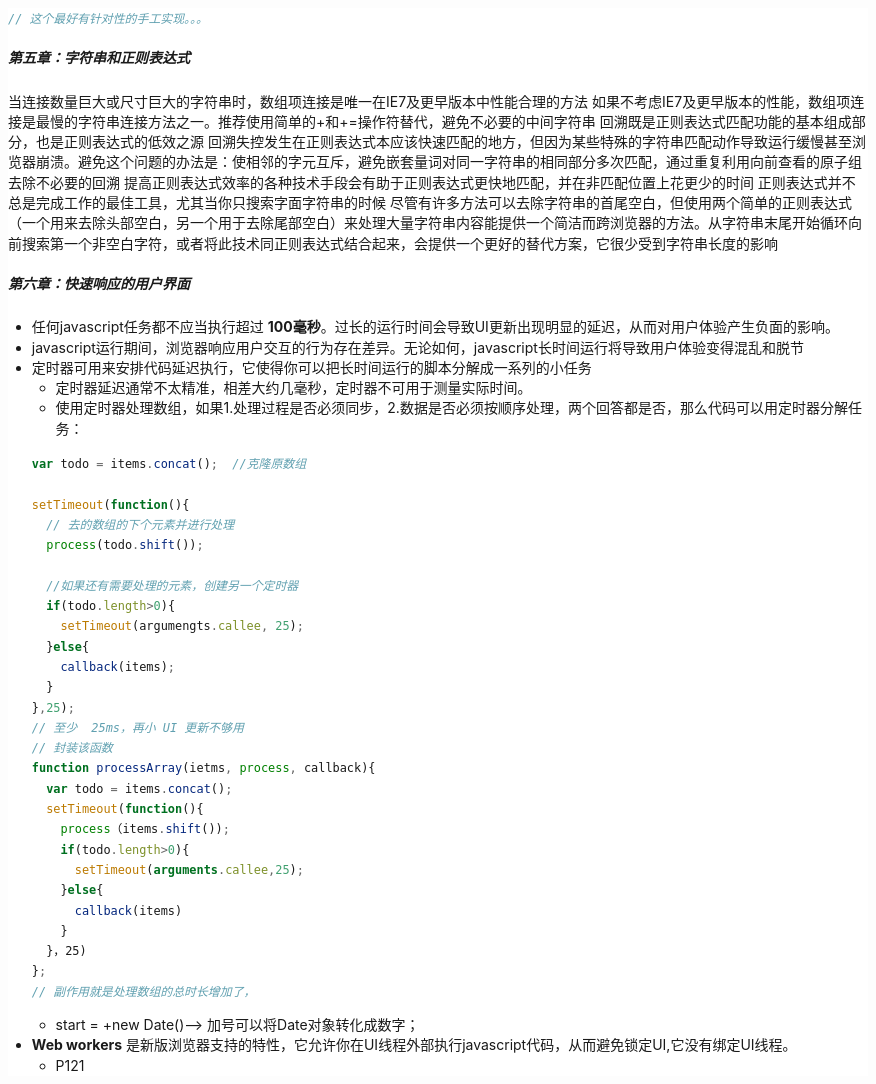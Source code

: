   ```javascript
  // 这个最好有针对性的手工实现。。。
  ```


##### 第五章：字符串和正则表达式
当连接数量巨大或尺寸巨大的字符串时，数组项连接是唯一在IE7及更早版本中性能合理的方法
如果不考虑IE7及更早版本的性能，数组项连接是最慢的字符串连接方法之一。推荐使用简单的+和+=操作符替代，避免不必要的中间字符串
回溯既是正则表达式匹配功能的基本组成部分，也是正则表达式的低效之源
回溯失控发生在正则表达式本应该快速匹配的地方，但因为某些特殊的字符串匹配动作导致运行缓慢甚至浏览器崩溃。避免这个问题的办法是：使相邻的字元互斥，避免嵌套量词对同一字符串的相同部分多次匹配，通过重复利用向前查看的原子组去除不必要的回溯
提高正则表达式效率的各种技术手段会有助于正则表达式更快地匹配，并在非匹配位置上花更少的时间
正则表达式并不总是完成工作的最佳工具，尤其当你只搜索字面字符串的时候
尽管有许多方法可以去除字符串的首尾空白，但使用两个简单的正则表达式（一个用来去除头部空白，另一个用于去除尾部空白）来处理大量字符串内容能提供一个简洁而跨浏览器的方法。从字符串末尾开始循环向前搜索第一个非空白字符，或者将此技术同正则表达式结合起来，会提供一个更好的替代方案，它很少受到字符串长度的影响

##### 第六章：快速响应的用户界面
* 任何javascript任务都不应当执行超过 __100毫秒__。过长的运行时间会导致UI更新出现明显的延迟，从而对用户体验产生负面的影响。
* javascript运行期间，浏览器响应用户交互的行为存在差异。无论如何，javascript长时间运行将导致用户体验变得混乱和脱节
* 定时器可用来安排代码延迟执行，它使得你可以把长时间运行的脚本分解成一系列的小任务
  * 定时器延迟通常不太精准，相差大约几毫秒，定时器不可用于测量实际时间。
  * 使用定时器处理数组，如果1.处理过程是否必须同步，2.数据是否必须按顺序处理，两个回答都是否，那么代码可以用定时器分解任务：
  ```javascript
  var todo = items.concat();  //克隆原数组

  setTimeout(function(){
    // 去的数组的下个元素并进行处理
    process(todo.shift());

    //如果还有需要处理的元素，创建另一个定时器
    if(todo.length>0){
      setTimeout(argumengts.callee, 25);
    }else{
      callback(items);
    }
  },25);
  // 至少  25ms，再小 UI 更新不够用
  // 封装该函数
  function processArray(ietms, process, callback){
    var todo = items.concat();
    setTimeout(function(){
      process（items.shift());
      if(todo.length>0){
        setTimeout(arguments.callee,25);
      }else{
        callback(items)
      }
    }，25)
  };
  // 副作用就是处理数组的总时长增加了，  
  ```  
  * start = +new Date()--> 加号可以将Date对象转化成数字；
* __Web workers__ 是新版浏览器支持的特性，它允许你在UI线程外部执行javascript代码，从而避免锁定UI,它没有绑定UI线程。
  * P121
